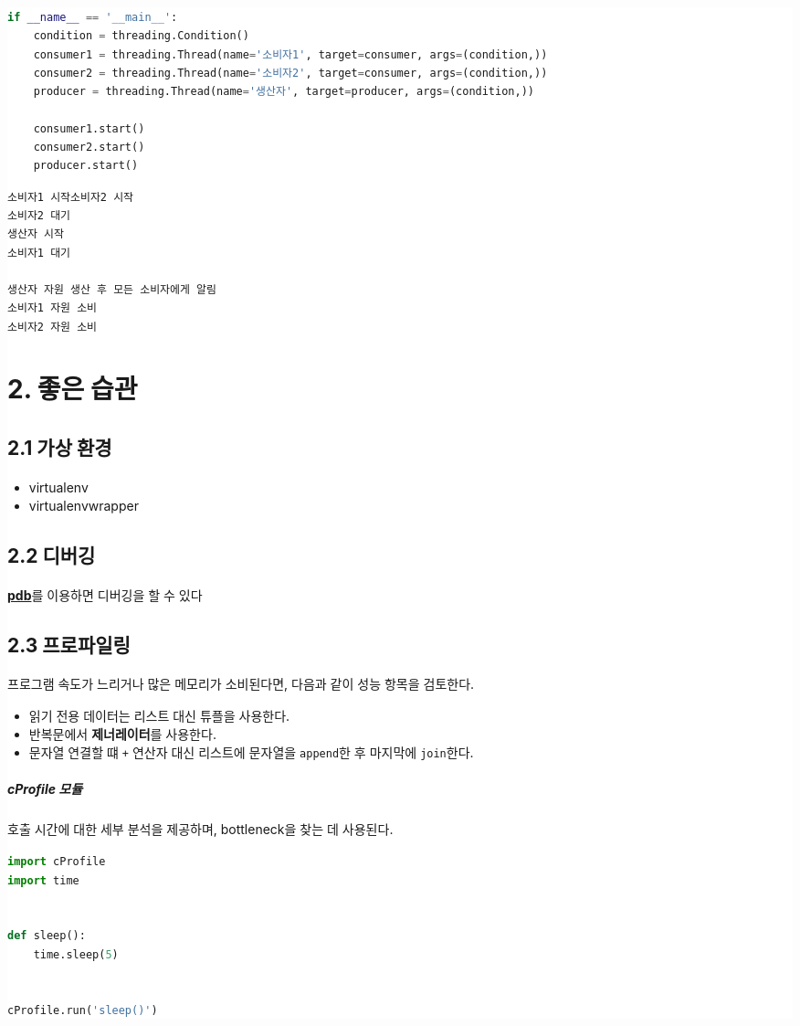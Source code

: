 ```python
if __name__ == '__main__':
    condition = threading.Condition()
    consumer1 = threading.Thread(name='소비자1', target=consumer, args=(condition,))
    consumer2 = threading.Thread(name='소비자2', target=consumer, args=(condition,))
    producer = threading.Thread(name='생산자', target=producer, args=(condition,))
    
    consumer1.start()
    consumer2.start()
    producer.start()
```

    소비자1 시작소비자2 시작
    소비자2 대기
    생산자 시작
    소비자1 대기
    
    생산자 자원 생산 후 모든 소비자에게 알림
    소비자1 자원 소비
    소비자2 자원 소비


# 2. 좋은 습관

## 2.1 가상 환경
- virtualenv
- virtualenvwrapper

## 2.2 디버깅
[**pdb**](http://pymotw.com/3/pdb)를 이용하면 디버깅을 할 수 있다

## 2.3 프로파일링
프로그램 속도가 느리거나 많은 메모리가 소비된다면, 다음과 같이 성능 항목을 검토한다.
- 읽기 전용 데이터는 리스트 대신 튜플을 사용한다.
- 반복문에서 **제너레이터**를 사용한다.
- 문자열 연결할 떄 `+` 연산자 대신 리스트에 문자열을 `append`한 후 마지막에 `join`한다. 

##### cProfile 모듈
호출 시간에 대한 세부 분석을 제공하며, bottleneck을 찾는 데 사용된다.


```python
import cProfile
import time


def sleep():
    time.sleep(5)


cProfile.run('sleep()')
```
